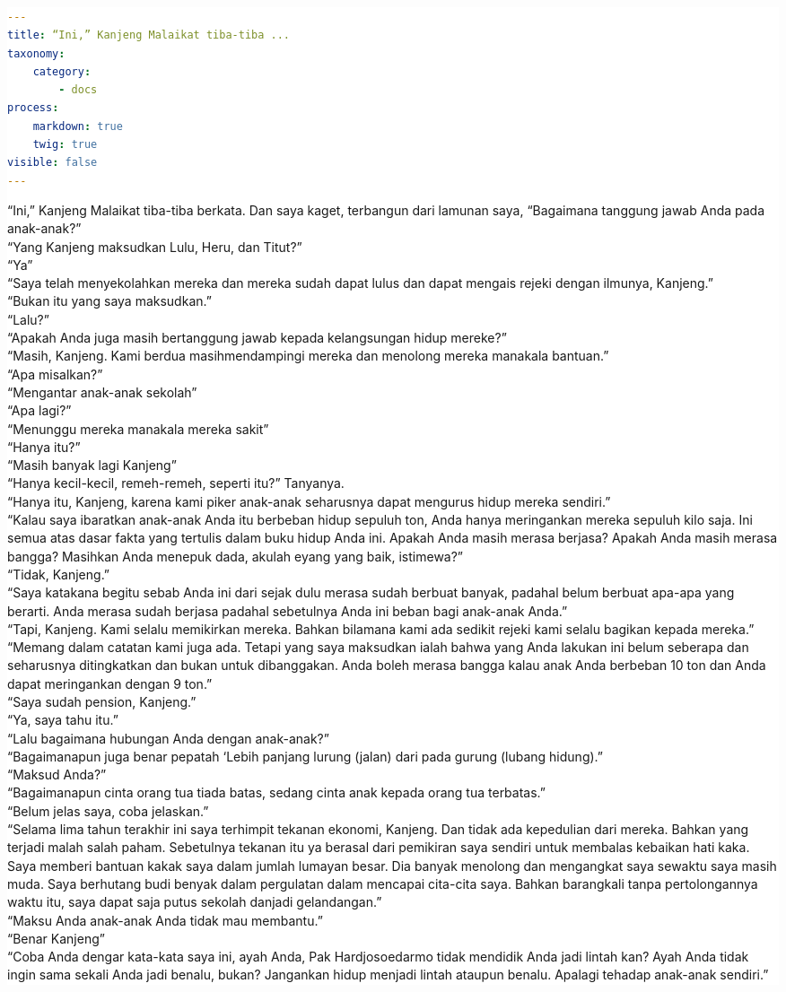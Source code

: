 ```yaml
---
title: “Ini,” Kanjeng Malaikat tiba-tiba ...
taxonomy:
    category:
        - docs
process:
    markdown: true
    twig: true
visible: false
---
```


“Ini,” Kanjeng Malaikat tiba-tiba berkata. Dan saya kaget, terbangun dari lamunan saya, “Bagaimana tanggung jawab Anda pada anak-anak?”</br>
“Yang Kanjeng maksudkan Lulu, Heru, dan Titut?”</br>
“Ya”</br>
“Saya telah menyekolahkan mereka dan mereka sudah dapat lulus dan dapat mengais rejeki dengan ilmunya, Kanjeng.”</br>
“Bukan itu yang saya maksudkan.”</br>
“Lalu?”</br>
“Apakah Anda juga masih bertanggung jawab kepada kelangsungan hidup mereke?”</br>
“Masih, Kanjeng. Kami berdua masihmendampingi mereka dan menolong mereka manakala bantuan.”</br>
“Apa misalkan?”</br>
“Mengantar anak-anak sekolah”</br>
“Apa lagi?”</br>
“Menunggu mereka manakala mereka sakit”</br>
“Hanya itu?”</br>
“Masih banyak lagi Kanjeng”</br>
“Hanya kecil-kecil, remeh-remeh, seperti itu?” Tanyanya.</br>
“Hanya itu, Kanjeng, karena kami piker anak-anak seharusnya dapat mengurus hidup mereka sendiri.”</br>
“Kalau saya ibaratkan anak-anak Anda itu berbeban hidup sepuluh ton, Anda hanya meringankan mereka sepuluh kilo saja. Ini semua atas dasar fakta yang tertulis dalam buku hidup Anda ini. Apakah Anda masih merasa berjasa? Apakah Anda masih merasa bangga? Masihkan Anda menepuk dada, akulah eyang yang baik, istimewa?”</br>
“Tidak, Kanjeng.”</br>
“Saya katakana begitu sebab Anda ini dari sejak dulu merasa sudah berbuat banyak, padahal belum berbuat apa-apa yang berarti. Anda merasa sudah berjasa padahal sebetulnya Anda ini beban bagi anak-anak Anda.”</br>
“Tapi, Kanjeng. Kami selalu memikirkan mereka. Bahkan bilamana kami ada sedikit rejeki kami selalu bagikan kepada mereka.”</br>
“Memang dalam catatan kami juga ada. Tetapi yang saya maksudkan ialah bahwa yang Anda lakukan ini belum seberapa dan seharusnya ditingkatkan dan bukan untuk dibanggakan. Anda boleh merasa bangga kalau anak Anda berbeban 10 ton dan Anda dapat meringankan dengan 9 ton.”</br>
“Saya sudah pension, Kanjeng.”</br>
“Ya, saya tahu itu.”</br>
“Lalu bagaimana hubungan Anda dengan anak-anak?”</br>
“Bagaimanapun juga benar pepatah ‘Lebih panjang lurung (jalan) dari pada gurung (lubang hidung).”</br>
“Maksud Anda?”</br>
“Bagaimanapun cinta orang tua tiada batas, sedang cinta anak kepada orang tua terbatas.”</br>
“Belum jelas saya, coba jelaskan.”</br>
“Selama lima tahun terakhir ini saya terhimpit tekanan ekonomi, Kanjeng. Dan tidak ada kepedulian dari mereka. Bahkan yang terjadi malah salah paham. Sebetulnya tekanan itu ya berasal dari pemikiran saya sendiri untuk membalas kebaikan hati kaka. Saya memberi bantuan kakak saya dalam jumlah lumayan besar. Dia banyak menolong dan mengangkat saya sewaktu saya masih muda. Saya berhutang budi benyak dalam pergulatan dalam mencapai cita-cita saya. Bahkan barangkali tanpa pertolongannya waktu itu, saya dapat saja putus sekolah danjadi gelandangan.”</br>
“Maksu Anda anak-anak Anda tidak mau membantu.”</br>
“Benar Kanjeng”</br>
“Coba Anda dengar kata-kata saya ini, ayah Anda, Pak Hardjosoedarmo tidak mendidik Anda jadi lintah kan? Ayah Anda tidak ingin sama sekali Anda jadi benalu, bukan? Jangankan hidup menjadi lintah ataupun benalu. Apalagi tehadap anak-anak sendiri.”